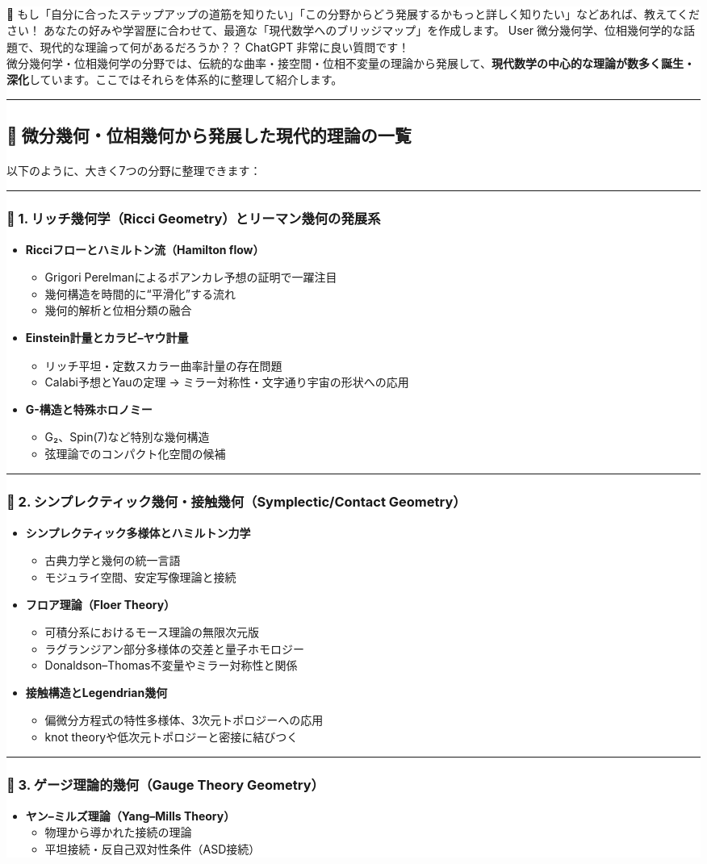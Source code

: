 
📩 もし「自分に合ったステップアップの道筋を知りたい」「この分野からどう発展するかもっと詳しく知りたい」などあれば、教えてください！ あなたの好みや学習歴に合わせて、最適な「現代数学へのブリッジマップ」を作成します。
User
微分幾何学、位相幾何学的な話題で、現代的な理論って何があるだろうか？？
ChatGPT
非常に良い質問です！  
微分幾何学・位相幾何学の分野では、伝統的な曲率・接空間・位相不変量の理論から発展して、**現代数学の中心的な理論が数多く誕生・深化**しています。ここではそれらを体系的に整理して紹介します。

---

## 🧭 微分幾何・位相幾何から発展した現代的理論の一覧

以下のように、大きく7つの分野に整理できます：

---

### 🔶 1. **リッチ幾何学（Ricci Geometry）とリーマン幾何の発展系**

- **Ricciフローとハミルトン流（Hamilton flow）**
  - Grigori Perelmanによるポアンカレ予想の証明で一躍注目
  - 幾何構造を時間的に“平滑化”する流れ
  - 幾何的解析と位相分類の融合

- **Einstein計量とカラビ–ヤウ計量**
  - リッチ平坦・定数スカラー曲率計量の存在問題
  - Calabi予想とYauの定理 → ミラー対称性・文字通り宇宙の形状への応用

- **G-構造と特殊ホロノミー**
  - G₂、Spin(7)など特別な幾何構造
  - 弦理論でのコンパクト化空間の候補

---

### 🔶 2. **シンプレクティック幾何・接触幾何（Symplectic/Contact Geometry）**

- **シンプレクティック多様体とハミルトン力学**
  - 古典力学と幾何の統一言語
  - モジュライ空間、安定写像理論と接続

- **フロア理論（Floer Theory）**
  - 可積分系におけるモース理論の無限次元版
  - ラグランジアン部分多様体の交差と量子ホモロジー
  - Donaldson–Thomas不変量やミラー対称性と関係

- **接触構造とLegendrian幾何**
  - 偏微分方程式の特性多様体、3次元トポロジーへの応用
  - knot theoryや低次元トポロジーと密接に結びつく

---

### 🔶 3. **ゲージ理論的幾何（Gauge Theory Geometry）**

- **ヤン–ミルズ理論（Yang–Mills Theory）**
  - 物理から導かれた接続の理論
  - 平坦接続・反自己双対性条件（ASD接続）
